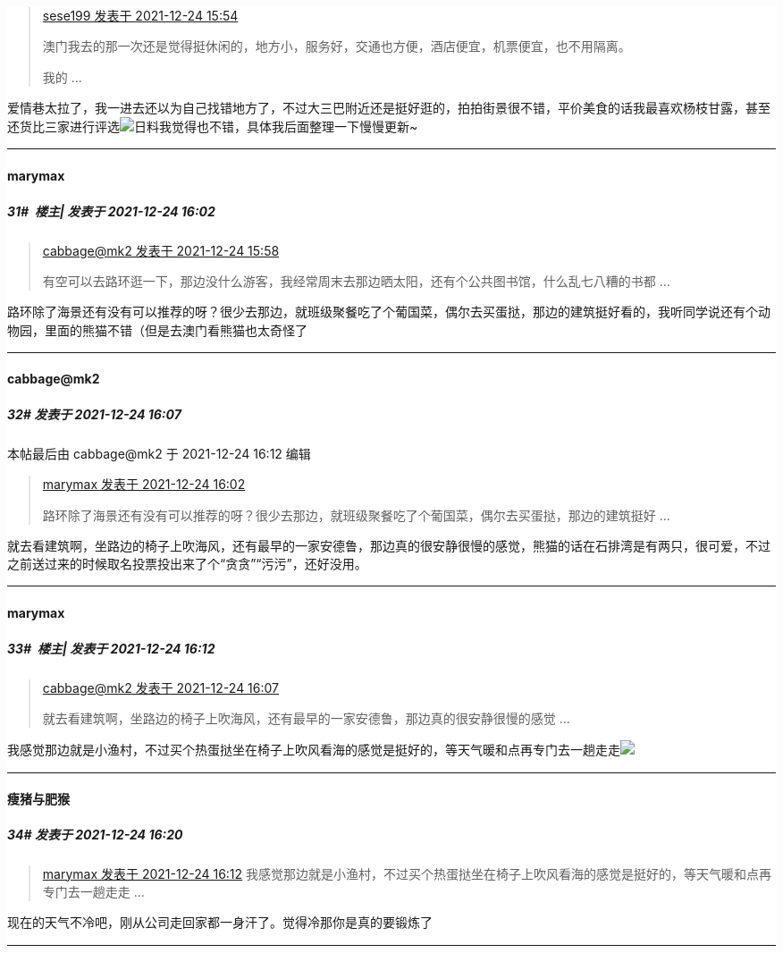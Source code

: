 <blockquote><a href="httphttps://bbs.saraba1st.com/2b/forum.php?mod=redirect&amp;goto=findpost&amp;pid=54029785&amp;ptid=2043829" target="_blank">sese199 发表于 2021-12-24 15:54</a>

澳门我去的那一次还是觉得挺休闲的，地方小，服务好，交通也方便，酒店便宜，机票便宜，也不用隔离。

我的 ...</blockquote>
爱情巷太拉了，我一进去还以为自己找错地方了，不过大三巴附近还是挺好逛的，拍拍街景很不错，平价美食的话我最喜欢杨枝甘露，甚至还货比三家进行评选<img src="https://static.saraba1st.com/image/smiley/face2017/068.png" referrerpolicy="no-referrer">日料我觉得也不错，具体我后面整理一下慢慢更新~



*****

####  marymax  
##### 31#         楼主| 发表于 2021-12-24 16:02

<blockquote><a href="httphttps://bbs.saraba1st.com/2b/forum.php?mod=redirect&amp;goto=findpost&amp;pid=54029844&amp;ptid=2043829" target="_blank">cabbage@mk2 发表于 2021-12-24 15:58</a>

有空可以去路环逛一下，那边没什么游客，我经常周末去那边晒太阳，还有个公共图书馆，什么乱七八糟的书都 ...</blockquote>
路环除了海景还有没有可以推荐的呀？很少去那边，就班级聚餐吃了个葡国菜，偶尔去买蛋挞，那边的建筑挺好看的，我听同学说还有个动物园，里面的熊猫不错（但是去澳门看熊猫也太奇怪了

*****

####  cabbage@mk2  
##### 32#       发表于 2021-12-24 16:07

 本帖最后由 cabbage@mk2 于 2021-12-24 16:12 编辑 
<blockquote><a href="httphttps://bbs.saraba1st.com/2b/forum.php?mod=redirect&amp;goto=findpost&amp;pid=54029911&amp;ptid=2043829" target="_blank">marymax 发表于 2021-12-24 16:02</a>

路环除了海景还有没有可以推荐的呀？很少去那边，就班级聚餐吃了个葡国菜，偶尔去买蛋挞，那边的建筑挺好 ...</blockquote>
就去看建筑啊，坐路边的椅子上吹海风，还有最早的一家安德鲁，那边真的很安静很慢的感觉，熊猫的话在石排湾是有两只，很可爱，不过之前送过来的时候取名投票投出来了个“贪贪”“污污”，还好没用。

*****

####  marymax  
##### 33#         楼主| 发表于 2021-12-24 16:12

<blockquote><a href="httphttps://bbs.saraba1st.com/2b/forum.php?mod=redirect&amp;goto=findpost&amp;pid=54029983&amp;ptid=2043829" target="_blank">cabbage@mk2 发表于 2021-12-24 16:07</a>

就去看建筑啊，坐路边的椅子上吹海风，还有最早的一家安德鲁，那边真的很安静很慢的感觉 ...</blockquote>
我感觉那边就是小渔村，不过买个热蛋挞坐在椅子上吹风看海的感觉是挺好的，等天气暖和点再专门去一趟走走<img src="https://static.saraba1st.com/image/smiley/face2017/033.png" referrerpolicy="no-referrer">

*****

####  瘦猪与肥猴  
##### 34#       发表于 2021-12-24 16:20

<blockquote><a href="httphttps://bbs.saraba1st.com/2b/forum.php?mod=redirect&amp;goto=findpost&amp;pid=54030070&amp;ptid=2043829" target="_blank">marymax 发表于 2021-12-24 16:12</a>
我感觉那边就是小渔村，不过买个热蛋挞坐在椅子上吹风看海的感觉是挺好的，等天气暖和点再专门去一趟走走 ...</blockquote>
现在的天气不冷吧，刚从公司走回家都一身汗了。觉得冷那你是真的要锻炼了

*****
